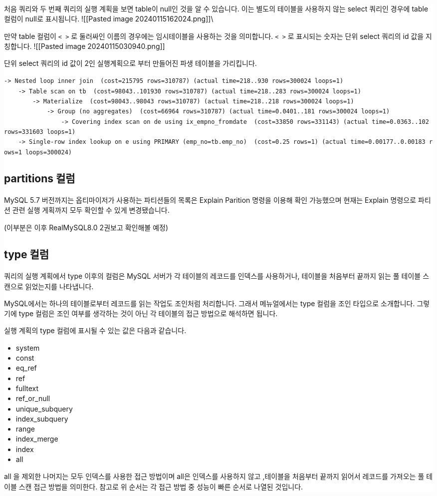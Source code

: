 처음 쿼리와 두 번째 쿼리의 실행 계획을 보면 table이 null인 것을 알 수 있습니다. 이는 별도의 테이블을 사용하지 않는 select 쿼리인 경우에 table 컬럼이 null로 표시됩니다.
![[Pasted image 20240115162024.png]]\

만약 table 컬럼이  `< >` 로 둘러싸인 이름의 경우에는 임시테이블을 사용하는 것을 의미합니다. `< >` 로 표시되는 숫자는 단위 select 쿼리의 id 값을 지칭합니다. 
![[Pasted image 20240115030940.png]]

단위 select 쿼리의 id 값이 2인 실행계획으로 부터 만들어진 파생 테이블을 가리킵니다. 

```mysql
-> Nested loop inner join  (cost=215795 rows=310787) (actual time=218..930 rows=300024 loops=1)  
    -> Table scan on tb  (cost=98043..101930 rows=310787) (actual time=218..283 rows=300024 loops=1)  
        -> Materialize  (cost=98043..98043 rows=310787) (actual time=218..218 rows=300024 loops=1)  
            -> Group (no aggregates)  (cost=66964 rows=310787) (actual time=0.0401..181 rows=300024 loops=1)  
                -> Covering index scan on de using ix_empno_fromdate  (cost=33850 rows=331143) (actual time=0.0363..102 rows=331603 loops=1)  
    -> Single-row index lookup on e using PRIMARY (emp_no=tb.emp_no)  (cost=0.25 rows=1) (actual time=0.00177..0.00183 rows=1 loops=300024)
```

## partitions 컬럼

MySQL 5.7 버전까지는 옵티마이저가 사용하는 파티션들의 목록은 Explain Parition 명령을 이용해 확인 가능했으며 현재는 Explain 명령으로 파티션 관련 실행 게획까지 모두 확인할 수 있게 변경됐습니다.

(이부분은 이후 RealMySQL8.0 2권보고 확인해볼 예정)

## type 컬럼

쿼리의 실행 계획에서 type 이후의 컬럼은 MySQL 서버가 각 테이블의 레코드를 인덱스를 사용하거나, 테이블을 처음부터 끝까지 읽는 풀 테이블 스캔으로 읽었는지를 나타냅니다. 

MySQL에서는 하나의 테이블로부터 레코드를 읽는 작업도 조인처럼 처리합니다. 그래서 메뉴얼에서는 type 컬럼을 조인 타입으로 소개합니다.
그렇기에 type 컬럼은 조인 여부를 생각하는 것이 아닌 각 테이블의 접근 방법으로 해석하면 됩니다.

실행 계획의 type 컬럼에 표시될 수 있는 값은 다음과 같습니다.
- system
- const
- eq_ref
- ref
- fulltext
- ref_or_null
- unique_subquery
- index_subquery
- range
- index_merge
- index
- all

all 을 제외한 나머지는 모두 인덱스를 사용한 접근 방법이며 all은 인덱스를 사용하지 않고 ,테이블을 처음부터 끝까지 읽어서 레코드를 가져오는 풀 테이블 스캔 접근 방법을 의미한다. 
참고로 위 순서는 각 접근 방법 중 성능이 빠른 순서로 나열된 것입니다.
